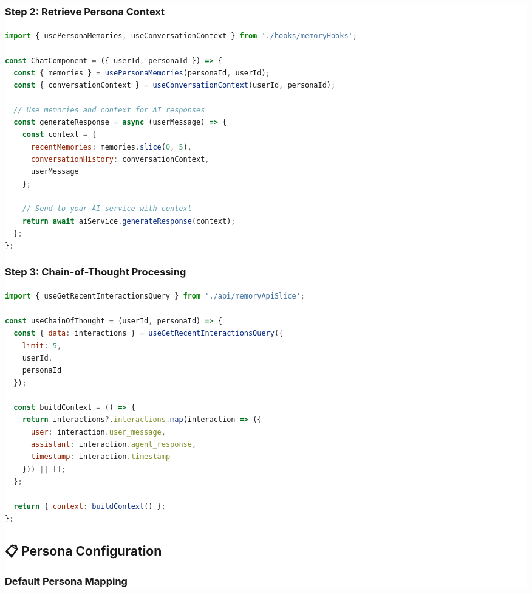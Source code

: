 ### Step 2: Retrieve Persona Context

```javascript
import { usePersonaMemories, useConversationContext } from './hooks/memoryHooks';

const ChatComponent = ({ userId, personaId }) => {
  const { memories } = usePersonaMemories(personaId, userId);
  const { conversationContext } = useConversationContext(userId, personaId);

  // Use memories and context for AI responses
  const generateResponse = async (userMessage) => {
    const context = {
      recentMemories: memories.slice(0, 5),
      conversationHistory: conversationContext,
      userMessage
    };
    
    // Send to your AI service with context
    return await aiService.generateResponse(context);
  };
};
```

### Step 3: Chain-of-Thought Processing

```javascript
import { useGetRecentInteractionsQuery } from './api/memoryApiSlice';

const useChainOfThought = (userId, personaId) => {
  const { data: interactions } = useGetRecentInteractionsQuery({
    limit: 5,
    userId,
    personaId
  });

  const buildContext = () => {
    return interactions?.interactions.map(interaction => ({
      user: interaction.user_message,
      assistant: interaction.agent_response,
      timestamp: interaction.timestamp
    })) || [];
  };

  return { context: buildContext() };
};
```

## 📋 Persona Configuration

### Default Persona Mapping
